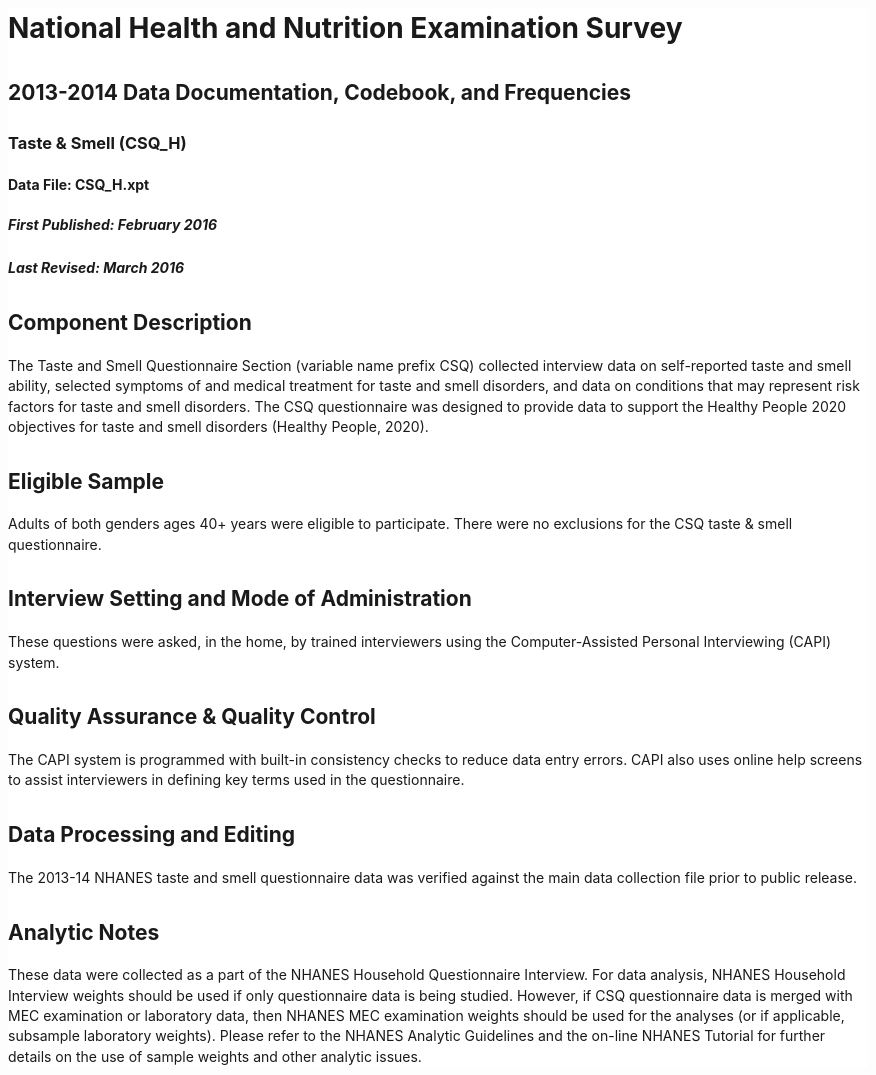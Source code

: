 # National Health and Nutrition Examination Survey

## 2013-2014 Data Documentation, Codebook, and Frequencies

### Taste & Smell (CSQ_H)

####  Data File: CSQ_H.xpt

#####  First Published: February 2016

#####  Last Revised: March 2016

## Component Description

The Taste and Smell Questionnaire Section (variable name prefix CSQ) collected
interview data on self-reported taste and smell ability, selected symptoms of
and medical treatment for taste and smell disorders, and data on conditions
that may represent risk factors for taste and smell disorders. The CSQ
questionnaire was designed to provide data to support the Healthy People 2020
objectives for taste and smell disorders (Healthy People, 2020).

## Eligible Sample

Adults of both genders ages 40+ years were eligible to participate. There were
no exclusions for the CSQ taste & smell questionnaire.

## Interview Setting and Mode of Administration

These questions were asked, in the home, by trained interviewers using the
Computer-Assisted Personal Interviewing (CAPI) system.

## Quality Assurance & Quality Control

The CAPI system is programmed with built-in consistency checks to reduce data
entry errors. CAPI also uses online help screens to assist interviewers in
defining key terms used in the questionnaire.

## Data Processing and Editing

The 2013-14 NHANES taste and smell questionnaire data was verified against the
main data collection file prior to public release.

## Analytic Notes

These data were collected as a part of the NHANES Household Questionnaire
Interview. For data analysis, NHANES Household Interview weights should be
used if only questionnaire data is being studied. However, if CSQ
questionnaire data is merged with MEC examination or laboratory data, then
NHANES MEC examination weights should be used for the analyses (or if
applicable, subsample laboratory weights). Please refer to the NHANES Analytic
Guidelines and the on-line NHANES Tutorial for further details on the use of
sample weights and other analytic issues.
